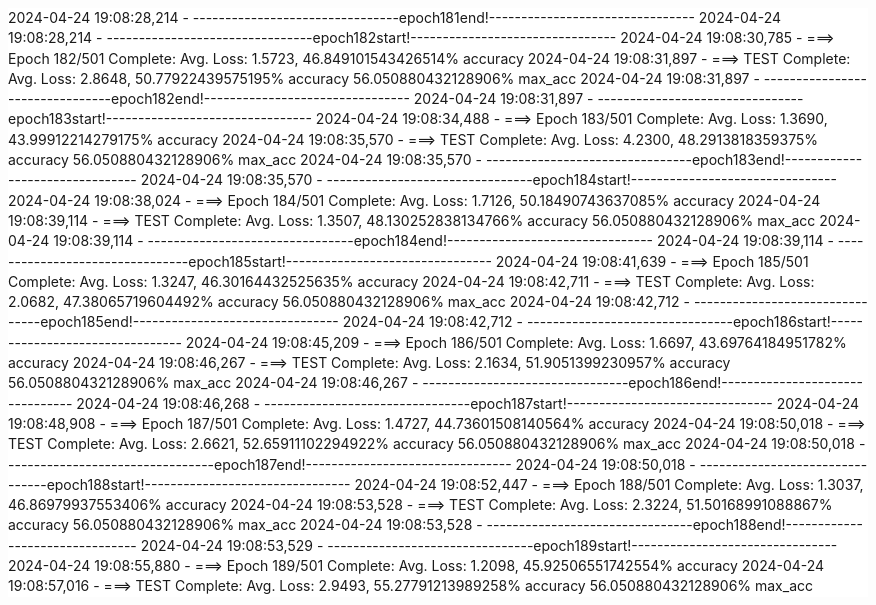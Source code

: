 2024-04-24 19:08:28,214 - --------------------------------epoch181end!--------------------------------
2024-04-24 19:08:28,214 - --------------------------------epoch182start!--------------------------------
2024-04-24 19:08:30,785 - ===> Epoch 182/501 Complete: Avg. Loss: 1.5723, 46.849101543426514% accuracy
2024-04-24 19:08:31,897 - ===> TEST Complete:  Avg. Loss: 2.8648, 50.77922439575195% accuracy 56.050880432128906% max_acc
2024-04-24 19:08:31,897 - --------------------------------epoch182end!--------------------------------
2024-04-24 19:08:31,897 - --------------------------------epoch183start!--------------------------------
2024-04-24 19:08:34,488 - ===> Epoch 183/501 Complete: Avg. Loss: 1.3690, 43.99912214279175% accuracy
2024-04-24 19:08:35,570 - ===> TEST Complete:  Avg. Loss: 4.2300, 48.2913818359375% accuracy 56.050880432128906% max_acc
2024-04-24 19:08:35,570 - --------------------------------epoch183end!--------------------------------
2024-04-24 19:08:35,570 - --------------------------------epoch184start!--------------------------------
2024-04-24 19:08:38,024 - ===> Epoch 184/501 Complete: Avg. Loss: 1.7126, 50.18490743637085% accuracy
2024-04-24 19:08:39,114 - ===> TEST Complete:  Avg. Loss: 1.3507, 48.130252838134766% accuracy 56.050880432128906% max_acc
2024-04-24 19:08:39,114 - --------------------------------epoch184end!--------------------------------
2024-04-24 19:08:39,114 - --------------------------------epoch185start!--------------------------------
2024-04-24 19:08:41,639 - ===> Epoch 185/501 Complete: Avg. Loss: 1.3247, 46.30164432525635% accuracy
2024-04-24 19:08:42,711 - ===> TEST Complete:  Avg. Loss: 2.0682, 47.38065719604492% accuracy 56.050880432128906% max_acc
2024-04-24 19:08:42,712 - --------------------------------epoch185end!--------------------------------
2024-04-24 19:08:42,712 - --------------------------------epoch186start!--------------------------------
2024-04-24 19:08:45,209 - ===> Epoch 186/501 Complete: Avg. Loss: 1.6697, 43.69764184951782% accuracy
2024-04-24 19:08:46,267 - ===> TEST Complete:  Avg. Loss: 2.1634, 51.9051399230957% accuracy 56.050880432128906% max_acc
2024-04-24 19:08:46,267 - --------------------------------epoch186end!--------------------------------
2024-04-24 19:08:46,268 - --------------------------------epoch187start!--------------------------------
2024-04-24 19:08:48,908 - ===> Epoch 187/501 Complete: Avg. Loss: 1.4727, 44.73601508140564% accuracy
2024-04-24 19:08:50,018 - ===> TEST Complete:  Avg. Loss: 2.6621, 52.65911102294922% accuracy 56.050880432128906% max_acc
2024-04-24 19:08:50,018 - --------------------------------epoch187end!--------------------------------
2024-04-24 19:08:50,018 - --------------------------------epoch188start!--------------------------------
2024-04-24 19:08:52,447 - ===> Epoch 188/501 Complete: Avg. Loss: 1.3037, 46.86979937553406% accuracy
2024-04-24 19:08:53,528 - ===> TEST Complete:  Avg. Loss: 2.3224, 51.50168991088867% accuracy 56.050880432128906% max_acc
2024-04-24 19:08:53,528 - --------------------------------epoch188end!--------------------------------
2024-04-24 19:08:53,529 - --------------------------------epoch189start!--------------------------------
2024-04-24 19:08:55,880 - ===> Epoch 189/501 Complete: Avg. Loss: 1.2098, 45.92506551742554% accuracy
2024-04-24 19:08:57,016 - ===> TEST Complete:  Avg. Loss: 2.9493, 55.27791213989258% accuracy 56.050880432128906% max_acc